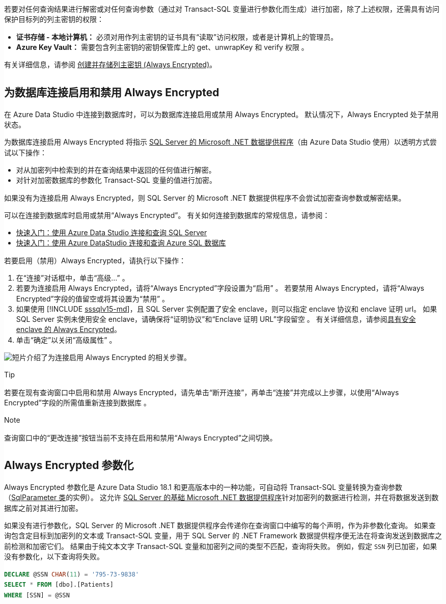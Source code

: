 若要对任何查询结果进行解密或对任何查询参数（通过对 Transact-SQL 变量进行参数化而生成）进行加密，除了上述权限，还需具有访问保护目标列的列主密钥的权限：

- **证书存储 - 本地计算机：** 必须对用作列主密钥的证书具有“读取”访问权限，或者是计算机上的管理员。   
- **Azure Key Vault：** 需要包含列主密钥的密钥保管库上的 get、unwrapKey 和 verify 权限  。

有关详细信息，请参阅 [创建并存储列主密钥 (Always Encrypted)](../../../relational-databases/security/encryption/create-and-store-column-master-keys-always-encrypted.md)。

## <a name="enabling-and-disabling-always-encrypted-for-a-database-connection"></a>为数据库连接启用和禁用 Always Encrypted   
在 Azure Data Studio 中连接到数据库时，可以为数据库连接启用或禁用 Always Encrypted。 默认情况下，Always Encrypted 处于禁用状态。 

为数据库连接启用 Always Encrypted 将指示 [SQL Server 的 Microsoft .NET 数据提供程序](../../../connect/ado-net/sql/sqlclient-support-always-encrypted.md)（由 Azure Data Studio 使用）以透明方式尝试以下操作：   
-   对从加密列中检索到的并在查询结果中返回的任何值进行解密。   
-   对针对加密数据库的参数化 Transact-SQL 变量的值进行加密。   

如果没有为连接启用 Always Encrypted，则 SQL Server 的 Microsoft .NET 数据提供程序不会尝试加密查询参数或解密结果。

可以在连接到数据库时启用或禁用“Always Encrypted”。 有关如何连接到数据库的常规信息，请参阅：
- [快速入门：使用 Azure Data Studio 连接和查询 SQL Server](../../../azure-data-studio/quickstart-sql-server.md)
- [快速入门：使用 Azure DataStudio 连接和查询 Azure SQL 数据库](../../../azure-data-studio/quickstart-sql-database.md)

若要启用（禁用）Always Encrypted，请执行以下操作：
1. 在“连接”对话框中，单击“高级…” 。
2. 若要为连接启用 Always Encrypted，请将“Always Encrypted”字段设置为“启用” 。 若要禁用 Always Encrypted，请将“Always Encrypted”字段的值留空或将其设置为“禁用” 。
3. 如果使用 [!INCLUDE [sssqlv15-md](../../../includes/sssqlv15-md.md)]，且 SQL Server 实例配置了安全 enclave，则可以指定 enclave 协议和 enclave 证明 url。 如果 SQL Server 实例未使用安全 enclave，请确保将“证明协议”和“Enclave 证明 URL”字段留空 。 有关详细信息，请参阅[具有安全 enclave 的 Always Encrypted](always-encrypted-enclaves.md)。
4. 单击“确定”以关闭“高级属性” 。

![短片介绍了为连接启用 Always Encrypted 的相关步骤。](../../../relational-databases/security/encryption/media/always-encrypted-ads-connect.gif)

> [!TIP]
> 若要在现有查询窗口中启用和禁用 Always Encrypted，请先单击“断开连接”，再单击“连接”并完成以上步骤，以使用“Always Encrypted”字段的所需值重新连接到数据库  。 

> [!NOTE] 
> 查询窗口中的“更改连接”按钮当前不支持在启用和禁用“Always Encrypted”之间切换。

## <a name="parameterization-for-always-encrypted"></a>Always Encrypted 参数化

Always Encrypted 参数化是 Azure Data Studio 18.1 和更高版本中的一种功能，可自动将 Transact-SQL 变量转换为查询参数（[SqlParameter 类](/dotnet/api/microsoft.data.sqlclient.sqlparameter)的实例）。 这允许 [SQL Server 的基础 Microsoft .NET 数据提供程序](../../../connect/ado-net/sql/sqlclient-support-always-encrypted.md)针对加密列的数据进行检测，并在将数据发送到数据库之前对其进行加密。
  
如果没有进行参数化，SQL Server 的 Microsoft .NET 数据提供程序会传递你在查询窗口中编写的每个声明，作为非参数化查询。 如果查询包含定目标到加密列的文本或 Transact-SQL 变量，用于 SQL Server 的 .NET Framework 数据提供程序便无法在将查询发送到数据库之前检测和加密它们。 结果由于纯文本文字 Transact-SQL 变量和加密列之间的类型不匹配，查询将失败。 例如，假定 `SSN` 列已加密，如果没有参数化，以下查询将失败。   

```sql
DECLARE @SSN CHAR(11) = '795-73-9838'
SELECT * FROM [dbo].[Patients]
WHERE [SSN] = @SSN
```
